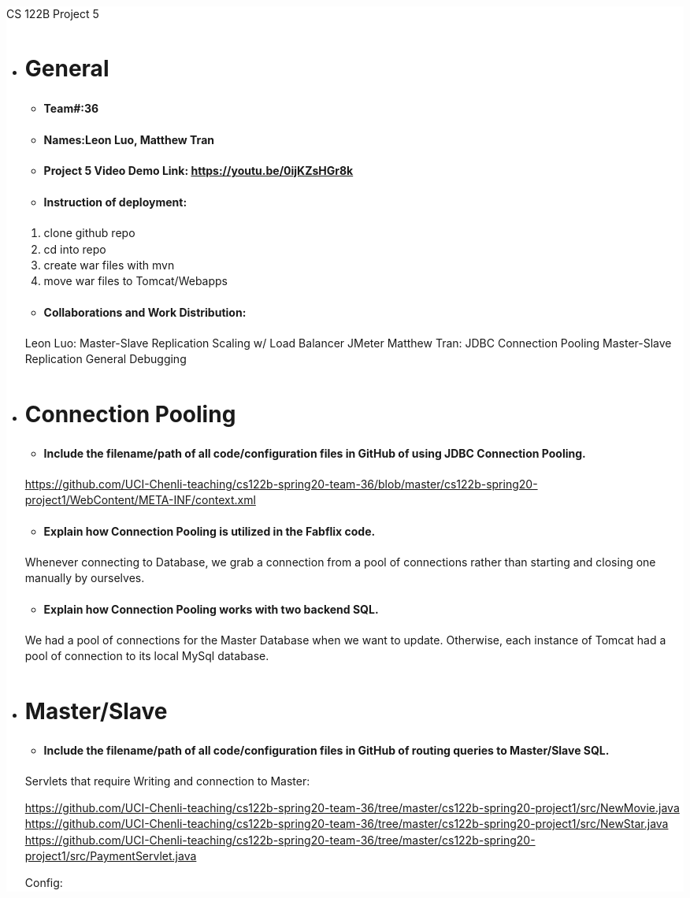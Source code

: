 CS 122B Project 5

- # General
    - #### Team#:36
    
    - #### Names:Leon Luo, Matthew Tran
    
    - #### Project 5 Video Demo Link: https://youtu.be/0ijKZsHGr8k

    - #### Instruction of deployment:

	1) clone github repo
	2) cd into repo
	3) create war files with mvn
	4) move war files to Tomcat/Webapps

    - #### Collaborations and Work Distribution:

	Leon Luo:
		Master-Slave Replication
		Scaling w/ Load Balancer
		JMeter
	Matthew Tran:
		JDBC Connection Pooling
		Master-Slave Replication
		General Debugging


- # Connection Pooling
    - #### Include the filename/path of all code/configuration files in GitHub of using JDBC Connection Pooling.

	https://github.com/UCI-Chenli-teaching/cs122b-spring20-team-36/blob/master/cs122b-spring20-project1/WebContent/META-INF/context.xml
    
    - #### Explain how Connection Pooling is utilized in the Fabflix code.
	
	Whenever connecting to Database, we grab a connection from a pool of connections rather than starting and closing one manually by ourselves.
    
    - #### Explain how Connection Pooling works with two backend SQL.
	
	We had a pool of connections for the Master Database when we want to update.
	Otherwise, each instance of Tomcat had a pool of connection to its local MySql database.
    

- # Master/Slave
    - #### Include the filename/path of all code/configuration files in GitHub of routing queries to Master/Slave SQL.

	Servlets that require Writing and connection to Master:
	
	https://github.com/UCI-Chenli-teaching/cs122b-spring20-team-36/tree/master/cs122b-spring20-project1/src/NewMovie.java
	https://github.com/UCI-Chenli-teaching/cs122b-spring20-team-36/tree/master/cs122b-spring20-project1/src/NewStar.java
	https://github.com/UCI-Chenli-teaching/cs122b-spring20-team-36/tree/master/cs122b-spring20-project1/src/PaymentServlet.java

	Config:
